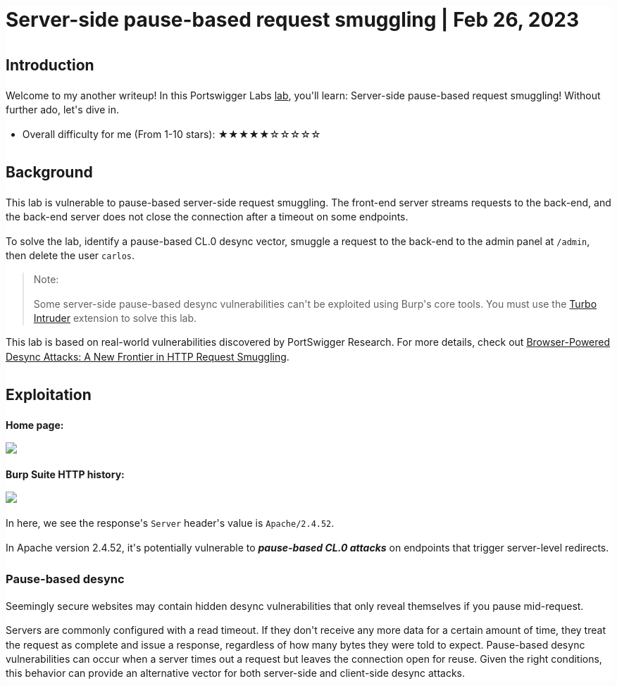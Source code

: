 # Server-side pause-based request smuggling | Feb 26, 2023

## Introduction

Welcome to my another writeup! In this Portswigger Labs [lab](https://portswigger.net/web-security/request-smuggling/browser/pause-based-desync/lab-server-side-pause-based-request-smuggling), you'll learn: Server-side pause-based request smuggling! Without further ado, let's dive in.

- Overall difficulty for me (From 1-10 stars): ★★★★★☆☆☆☆☆

## Background

This lab is vulnerable to pause-based server-side request smuggling. The front-end server streams requests to the back-end, and the back-end server does not close the connection after a timeout on some endpoints.

To solve the lab, identify a pause-based CL.0 desync vector, smuggle a request to the back-end to the admin panel at `/admin`, then delete the user `carlos`.

> Note:
>  
> Some server-side pause-based desync vulnerabilities can't be exploited using Burp's core tools. You must use the [Turbo Intruder](https://portswigger.net/bappstore/9abaa233088242e8be252cd4ff534988) extension to solve this lab.

This lab is based on real-world vulnerabilities discovered by PortSwigger Research. For more details, check out [Browser-Powered Desync Attacks: A New Frontier in HTTP Request Smuggling](https://portswigger.net/research/browser-powered-desync-attacks#pause).

## Exploitation

**Home page:**

![](https://raw.githubusercontent.com/siunam321/CTF-Writeups/main/Portswigger-Labs/HTTP-Request-Smuggling/Smuggling-22/images/Pasted%20image%2020230226182416.png)

**Burp Suite HTTP history:**

![](https://raw.githubusercontent.com/siunam321/CTF-Writeups/main/Portswigger-Labs/HTTP-Request-Smuggling/Smuggling-22/images/Pasted%20image%2020230226182657.png)

In here, we see the response's `Server` header's value is `Apache/2.4.52`.

In Apache version 2.4.52, it's potentially vulnerable to ***pause-based CL.0 attacks*** on endpoints that trigger server-level redirects.

### Pause-based desync

Seemingly secure websites may contain hidden desync vulnerabilities that only reveal themselves if you pause mid-request.

Servers are commonly configured with a read timeout. If they don't receive any more data for a certain amount of time, they treat the request as complete and issue a response, regardless of how many bytes they were told to expect. Pause-based desync vulnerabilities can occur when a server times out a request but leaves the connection open for reuse. Given the right conditions, this behavior can provide an alternative vector for both server-side and client-side desync attacks.
